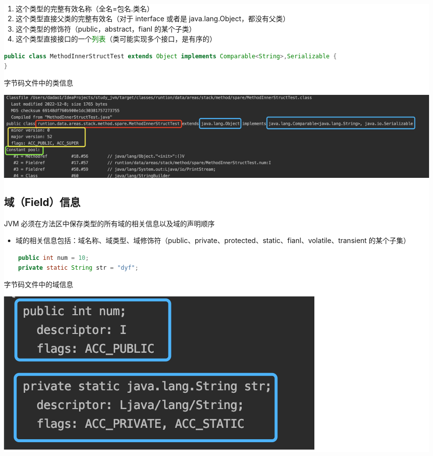 1. 这个类型的完整有效名称（全名=包名.类名）
2. 这个类型直接父类的完整有效名（对于 interface 或者是 java.lang.Object，都没有父类）
3. 这个类型的修饰符（public，abstract，fianl 的某个子类）
4. 这个类型直接接口的一个<font color=green>列表</font>（类可能实现多个接口，是有序的）

```java
public class MethodInnerStructTest extends Object implements Comparable<String>,Serializable {
}
```



字节码文件中的类信息

![](/images/java/WX20221208-105709@2x.png)



## 域（Field）信息

JVM 必须在方法区中保存类型的所有域的相关信息以及域的声明顺序

- 域的相关信息包括：域名称、域类型、域修饰符（public、private、protected、static、fianl、volatile、transient 的某个子集）

```java
    public int num = 10;
    private static String str = "dyf";
```

字节码文件中的域信息

![](/images/java/WX20221208-105924@2x.png)
